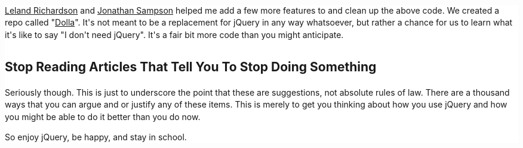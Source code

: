 <a href="https://twitter.com/intelligibabble">Leland Richardson</a> and <a href="https://twitter.com/jonathansampson">Jonathan Sampson</a> helped me add a few more features to and clean up the above code. We created a repo called "<a href="https://github.com/lelandrichardson/dolla">Dolla</a>". It's not meant to be a replacement for jQuery in any way whatsoever, but rather a chance for us to learn what it's like to say "I don't need jQuery". It's a fair bit more code than you might anticipate.
<h2>Stop Reading Articles That Tell You To Stop Doing Something</h2>
Seriously though. This is just to underscore the point that these are suggestions, not absolute rules of law. There are a thousand ways that you can argue and or justify any of these items. This is merely to get you thinking about how you use jQuery and how you might be able to do it better than you do now.

So enjoy jQuery, be happy, and stay in school.